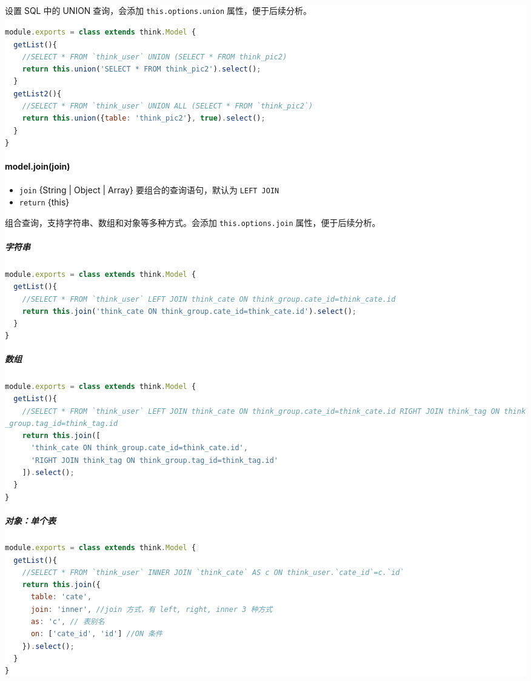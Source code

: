 设置 SQL 中的 UNION 查询，会添加 `this.options.union` 属性，便于后续分析。

```js
module.exports = class extends think.Model {
  getList(){
    //SELECT * FROM `think_user` UNION (SELECT * FROM think_pic2)
    return this.union('SELECT * FROM think_pic2').select();
  }
  getList2(){
    //SELECT * FROM `think_user` UNION ALL (SELECT * FROM `think_pic2`)
    return this.union({table: 'think_pic2'}, true).select();
  }
}
```

#### model.join(join)

* `join` {String | Object | Array} 要组合的查询语句，默认为 `LEFT JOIN`
* `return` {this}

组合查询，支持字符串、数组和对象等多种方式。会添加 `this.options.join` 属性，便于后续分析。

##### 字符串

```js
module.exports = class extends think.Model {
  getList(){
    //SELECT * FROM `think_user` LEFT JOIN think_cate ON think_group.cate_id=think_cate.id
    return this.join('think_cate ON think_group.cate_id=think_cate.id').select();
  }
}
```

##### 数组

```js
module.exports = class extends think.Model {
  getList(){
    //SELECT * FROM `think_user` LEFT JOIN think_cate ON think_group.cate_id=think_cate.id RIGHT JOIN think_tag ON think_group.tag_id=think_tag.id
    return this.join([
      'think_cate ON think_group.cate_id=think_cate.id',
      'RIGHT JOIN think_tag ON think_group.tag_id=think_tag.id'
    ]).select();
  }
}
```

##### 对象：单个表

```js
module.exports = class extends think.Model {
  getList(){
    //SELECT * FROM `think_user` INNER JOIN `think_cate` AS c ON think_user.`cate_id`=c.`id`
    return this.join({
      table: 'cate',
      join: 'inner', //join 方式，有 left, right, inner 3 种方式
      as: 'c', // 表别名
      on: ['cate_id', 'id'] //ON 条件
    }).select();
  }
}
```

